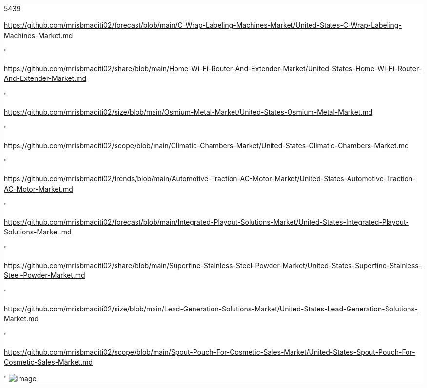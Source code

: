 5439</p><p><a href="https://github.com/mrisbmaditi02/forecast/blob/main/C-Wrap-Labeling-Machines-Market/United-States-C-Wrap-Labeling-Machines-Market.md">https://github.com/mrisbmaditi02/forecast/blob/main/C-Wrap-Labeling-Machines-Market/United-States-C-Wrap-Labeling-Machines-Market.md</a></p>"<p><a href="https://github.com/mrisbmaditi02/share/blob/main/Home-Wi-Fi-Router-And-Extender-Market/United-States-Home-Wi-Fi-Router-And-Extender-Market.md">https://github.com/mrisbmaditi02/share/blob/main/Home-Wi-Fi-Router-And-Extender-Market/United-States-Home-Wi-Fi-Router-And-Extender-Market.md</a></p>"<p><a href="https://github.com/mrisbmaditi02/size/blob/main/Osmium-Metal-Market/United-States-Osmium-Metal-Market.md">https://github.com/mrisbmaditi02/size/blob/main/Osmium-Metal-Market/United-States-Osmium-Metal-Market.md</a></p>"<p><a href="https://github.com/mrisbmaditi02/scope/blob/main/Climatic-Chambers-Market/United-States-Climatic-Chambers-Market.md">https://github.com/mrisbmaditi02/scope/blob/main/Climatic-Chambers-Market/United-States-Climatic-Chambers-Market.md</a></p>"<p><a href="https://github.com/mrisbmaditi02/trends/blob/main/Automotive-Traction-AC-Motor-Market/United-States-Automotive-Traction-AC-Motor-Market.md">https://github.com/mrisbmaditi02/trends/blob/main/Automotive-Traction-AC-Motor-Market/United-States-Automotive-Traction-AC-Motor-Market.md</a></p>"<p><a href="https://github.com/mrisbmaditi02/forecast/blob/main/Integrated-Playout-Solutions-Market/United-States-Integrated-Playout-Solutions-Market.md">https://github.com/mrisbmaditi02/forecast/blob/main/Integrated-Playout-Solutions-Market/United-States-Integrated-Playout-Solutions-Market.md</a></p>"<p><a href="https://github.com/mrisbmaditi02/share/blob/main/Superfine-Stainless-Steel-Powder-Market/United-States-Superfine-Stainless-Steel-Powder-Market.md">https://github.com/mrisbmaditi02/share/blob/main/Superfine-Stainless-Steel-Powder-Market/United-States-Superfine-Stainless-Steel-Powder-Market.md</a></p>"<p><a href="https://github.com/mrisbmaditi02/size/blob/main/Lead-Generation-Solutions-Market/United-States-Lead-Generation-Solutions-Market.md">https://github.com/mrisbmaditi02/size/blob/main/Lead-Generation-Solutions-Market/United-States-Lead-Generation-Solutions-Market.md</a></p>"<p><a href="https://github.com/mrisbmaditi02/scope/blob/main/Spout-Pouch-For-Cosmetic-Sales-Market/United-States-Spout-Pouch-For-Cosmetic-Sales-Market.md">https://github.com/mrisbmaditi02/scope/blob/main/Spout-Pouch-For-Cosmetic-Sales-Market/United-States-Spout-Pouch-For-Cosmetic-Sales-Market.md</a></p>"
![image](https://github.com/user-attachments/assets/d9c30379-244c-45dd-b1d4-5b80bae05024)
